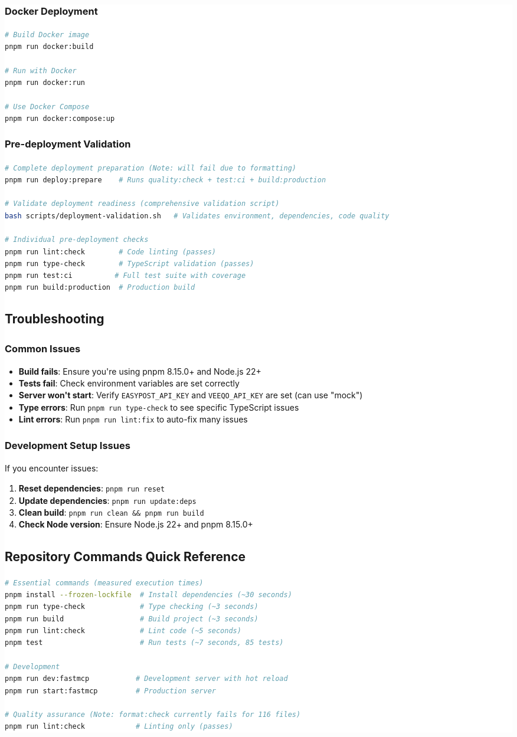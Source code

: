 ### Docker Deployment

```bash
# Build Docker image
pnpm run docker:build

# Run with Docker
pnpm run docker:run

# Use Docker Compose
pnpm run docker:compose:up
```

### Pre-deployment Validation

```bash
# Complete deployment preparation (Note: will fail due to formatting)
pnpm run deploy:prepare    # Runs quality:check + test:ci + build:production

# Validate deployment readiness (comprehensive validation script)
bash scripts/deployment-validation.sh   # Validates environment, dependencies, code quality

# Individual pre-deployment checks
pnpm run lint:check        # Code linting (passes)
pnpm run type-check        # TypeScript validation (passes)  
pnpm run test:ci          # Full test suite with coverage
pnpm run build:production  # Production build
```

## Troubleshooting

### Common Issues

- **Build fails**: Ensure you're using pnpm 8.15.0+ and Node.js 22+
- **Tests fail**: Check environment variables are set correctly
- **Server won't start**: Verify `EASYPOST_API_KEY` and `VEEQO_API_KEY` are set (can use "mock")
- **Type errors**: Run `pnpm run type-check` to see specific TypeScript issues
- **Lint errors**: Run `pnpm run lint:fix` to auto-fix many issues

### Development Setup Issues

If you encounter issues:

1. **Reset dependencies**: `pnpm run reset`
2. **Update dependencies**: `pnpm run update:deps`
3. **Clean build**: `pnpm run clean && pnpm run build`
4. **Check Node version**: Ensure Node.js 22+ and pnpm 8.15.0+

## Repository Commands Quick Reference

```bash
# Essential commands (measured execution times)
pnpm install --frozen-lockfile  # Install dependencies (~30 seconds)
pnpm run type-check             # Type checking (~3 seconds)
pnpm run build                  # Build project (~3 seconds)
pnpm run lint:check             # Lint code (~5 seconds)
pnpm test                       # Run tests (~7 seconds, 85 tests)

# Development
pnpm run dev:fastmcp           # Development server with hot reload
pnpm run start:fastmcp         # Production server

# Quality assurance (Note: format:check currently fails for 116 files)
pnpm run lint:check            # Linting only (passes)
```